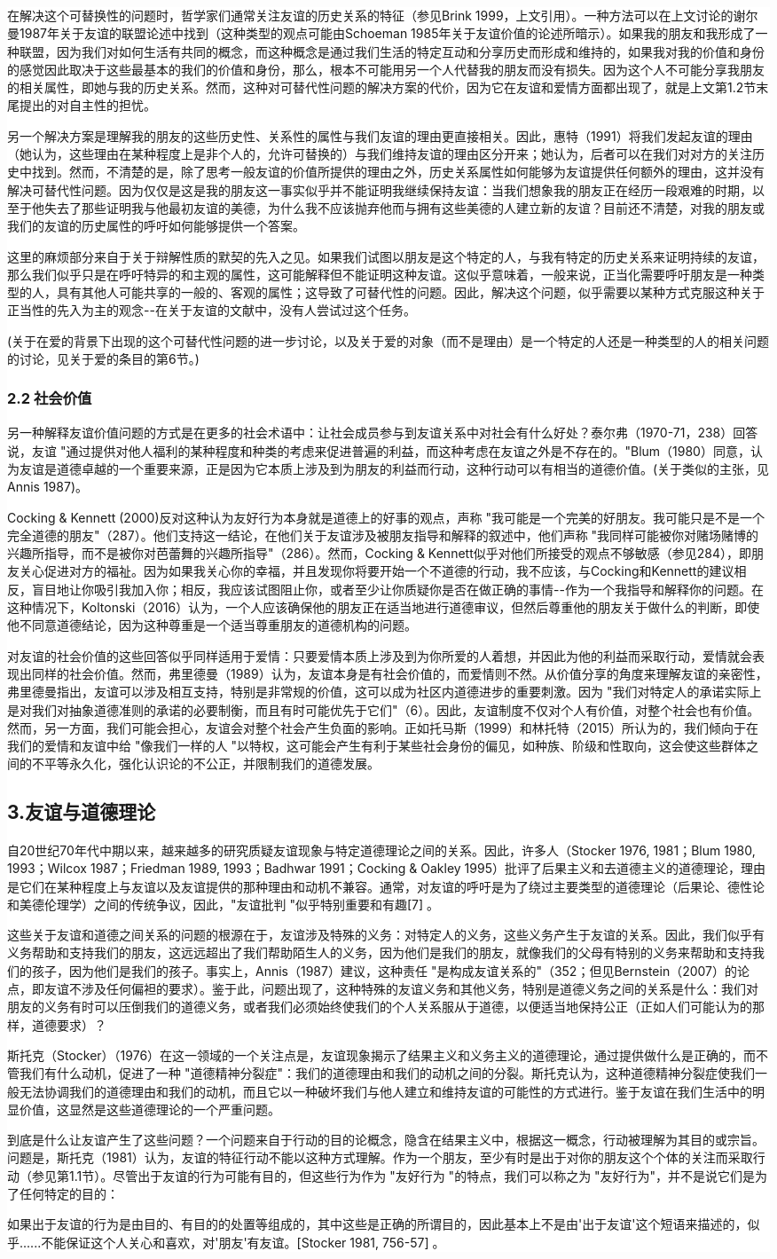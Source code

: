 在解决这个可替换性的问题时，哲学家们通常关注友谊的历史关系的特征（参见Brink 1999，上文引用）。一种方法可以在上文讨论的谢尔曼1987年关于友谊的联盟论述中找到（这种类型的观点可能由Schoeman 1985年关于友谊价值的论述所暗示）。如果我的朋友和我形成了一种联盟，因为我们对如何生活有共同的概念，而这种概念是通过我们生活的特定互动和分享历史而形成和维持的，如果我对我的价值和身份的感觉因此取决于这些最基本的我们的价值和身份，那么，根本不可能用另一个人代替我的朋友而没有损失。因为这个人不可能分享我朋友的相关属性，即她与我的历史关系。然而，这种对可替代性问题的解决方案的代价，因为它在友谊和爱情方面都出现了，就是上文第1.2节末尾提出的对自主性的担忧。

另一个解决方案是理解我的朋友的这些历史性、关系性的属性与我们友谊的理由更直接相关。因此，惠特（1991）将我们发起友谊的理由（她认为，这些理由在某种程度上是非个人的，允许可替换的）与我们维持友谊的理由区分开来；她认为，后者可以在我们对对方的关注历史中找到。然而，不清楚的是，除了思考一般友谊的价值所提供的理由之外，历史关系属性如何能够为友谊提供任何额外的理由，这并没有解决可替代性问题。因为仅仅是这是我的朋友这一事实似乎并不能证明我继续保持友谊：当我们想象我的朋友正在经历一段艰难的时期，以至于他失去了那些证明我与他最初友谊的美德，为什么我不应该抛弃他而与拥有这些美德的人建立新的友谊？目前还不清楚，对我的朋友或我们的友谊的历史属性的呼吁如何能够提供一个答案。

这里的麻烦部分来自于关于辩解性质的默契的先入之见。如果我们试图以朋友是这个特定的人，与我有特定的历史关系来证明持续的友谊，那么我们似乎只是在呼吁特异的和主观的属性，这可能解释但不能证明这种友谊。这似乎意味着，一般来说，正当化需要呼吁朋友是一种类型的人，具有其他人可能共享的一般的、客观的属性；这导致了可替代性的问题。因此，解决这个问题，似乎需要以某种方式克服这种关于正当性的先入为主的观念--在关于友谊的文献中，没有人尝试过这个任务。

(关于在爱的背景下出现的这个可替代性问题的进一步讨论，以及关于爱的对象（而不是理由）是一个特定的人还是一种类型的人的相关问题的讨论，见关于爱的条目的第6节。)


### 2.2 社会价值
另一种解释友谊价值问题的方式是在更多的社会术语中：让社会成员参与到友谊关系中对社会有什么好处？泰尔弗（1970-71，238）回答说，友谊 "通过提供对他人福利的某种程度和种类的考虑来促进普遍的利益，而这种考虑在友谊之外是不存在的。"Blum（1980）同意，认为友谊是道德卓越的一个重要来源，正是因为它本质上涉及到为朋友的利益而行动，这种行动可以有相当的道德价值。(关于类似的主张，见Annis 1987)。

Cocking & Kennett (2000)反对这种认为友好行为本身就是道德上的好事的观点，声称 "我可能是一个完美的好朋友。我可能只是不是一个完全道德的朋友"（287）。他们支持这一结论，在他们关于友谊涉及被朋友指导和解释的叙述中，他们声称 "我同样可能被你对赌场赌博的兴趣所指导，而不是被你对芭蕾舞的兴趣所指导"（286）。然而，Cocking & Kennett似乎对他们所接受的观点不够敏感（参见284），即朋友关心促进对方的福祉。因为如果我关心你的幸福，并且发现你将要开始一个不道德的行动，我不应该，与Cocking和Kennett的建议相反，盲目地让你吸引我加入你；相反，我应该试图阻止你，或者至少让你质疑你是否在做正确的事情--作为一个我指导和解释你的问题。在这种情况下，Koltonski（2016）认为，一个人应该确保他的朋友正在适当地进行道德审议，但然后尊重他的朋友关于做什么的判断，即使他不同意道德结论，因为这种尊重是一个适当尊重朋友的道德机构的问题。

对友谊的社会价值的这些回答似乎同样适用于爱情：只要爱情本质上涉及到为你所爱的人着想，并因此为他的利益而采取行动，爱情就会表现出同样的社会价值。然而，弗里德曼（1989）认为，友谊本身是有社会价值的，而爱情则不然。从价值分享的角度来理解友谊的亲密性，弗里德曼指出，友谊可以涉及相互支持，特别是非常规的价值，这可以成为社区内道德进步的重要刺激。因为 "我们对特定人的承诺实际上是对我们对抽象道德准则的承诺的必要制衡，而且有时可能优先于它们"（6）。因此，友谊制度不仅对个人有价值，对整个社会也有价值。然而，另一方面，我们可能会担心，友谊会对整个社会产生负面的影响。正如托马斯（1999）和林托特（2015）所认为的，我们倾向于在我们的爱情和友谊中给 "像我们一样的人 "以特权，这可能会产生有利于某些社会身份的偏见，如种族、阶级和性取向，这会使这些群体之间的不平等永久化，强化认识论的不公正，并限制我们的道德发展。


## 3.友谊与道德理论
自20世纪70年代中期以来，越来越多的研究质疑友谊现象与特定道德理论之间的关系。因此，许多人（Stocker 1976, 1981；Blum 1980, 1993；Wilcox 1987；Friedman 1989, 1993；Badhwar 1991；Cocking & Oakley 1995）批评了后果主义和去道德主义的道德理论，理由是它们在某种程度上与友谊以及友谊提供的那种理由和动机不兼容。通常，对友谊的呼吁是为了绕过主要类型的道德理论（后果论、德性论和美德伦理学）之间的传统争议，因此，"友谊批判 "似乎特别重要和有趣[7] 。

这些关于友谊和道德之间关系的问题的根源在于，友谊涉及特殊的义务：对特定人的义务，这些义务产生于友谊的关系。因此，我们似乎有义务帮助和支持我们的朋友，这远远超出了我们帮助陌生人的义务，因为他们是我们的朋友，就像我们的父母有特别的义务来帮助和支持我们的孩子，因为他们是我们的孩子。事实上，Annis（1987）建议，这种责任 "是构成友谊关系的"（352；但见Bernstein（2007）的论点，即友谊不涉及任何偏袒的要求）。鉴于此，问题出现了，这种特殊的友谊义务和其他义务，特别是道德义务之间的关系是什么：我们对朋友的义务有时可以压倒我们的道德义务，或者我们必须始终使我们的个人关系服从于道德，以便适当地保持公正（正如人们可能认为的那样，道德要求）？

斯托克（Stocker）（1976）在这一领域的一个关注点是，友谊现象揭示了结果主义和义务主义的道德理论，通过提供做什么是正确的，而不管我们有什么动机，促进了一种 "道德精神分裂症"：我们的道德理由和我们的动机之间的分裂。斯托克认为，这种道德精神分裂症使我们一般无法协调我们的道德理由和我们的动机，而且它以一种破坏我们与他人建立和维持友谊的可能性的方式进行。鉴于友谊在我们生活中的明显价值，这显然是这些道德理论的一个严重问题。

到底是什么让友谊产生了这些问题？一个问题来自于行动的目的论概念，隐含在结果主义中，根据这一概念，行动被理解为其目的或宗旨。问题是，斯托克（1981）认为，友谊的特征行动不能以这种方式理解。作为一个朋友，至少有时是出于对你的朋友这个个体的关注而采取行动（参见第1.1节）。尽管出于友谊的行为可能有目的，但这些行为作为 "友好行为 "的特点，我们可以称之为 "友好行为"，并不是说它们是为了任何特定的目的：

如果出于友谊的行为是由目的、有目的的处置等组成的，其中这些是正确的所谓目的，因此基本上不是由'出于友谊'这个短语来描述的，似乎......不能保证这个人关心和喜欢，对'朋友'有友谊。[Stocker 1981, 756-57] 。
